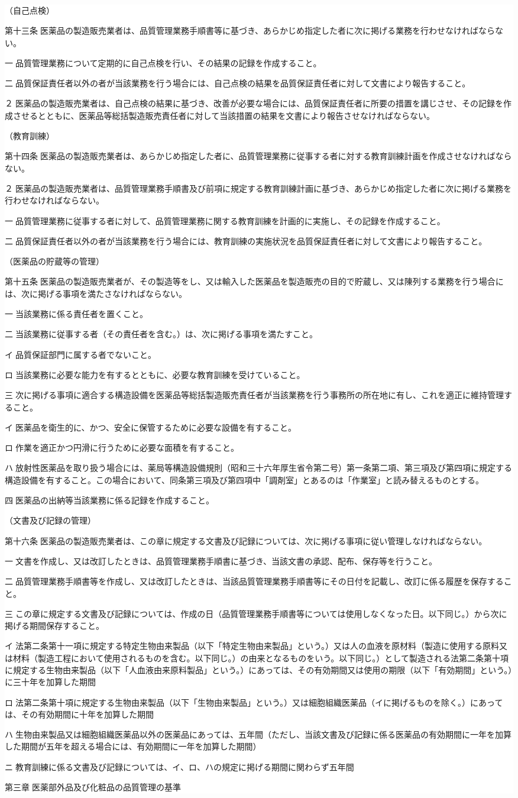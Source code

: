 （自己点検）

第十三条 医薬品の製造販売業者は、品質管理業務手順書等に基づき、あらかじめ指定した者に次に掲げる業務を行わせなければならない。

一 品質管理業務について定期的に自己点検を行い、その結果の記録を作成すること。

二 品質保証責任者以外の者が当該業務を行う場合には、自己点検の結果を品質保証責任者に対して文書により報告すること。

２ 医薬品の製造販売業者は、自己点検の結果に基づき、改善が必要な場合には、品質保証責任者に所要の措置を講じさせ、その記録を作成させるとともに、医薬品等総括製造販売責任者に対して当該措置の結果を文書により報告させなければならない。

（教育訓練）

第十四条 医薬品の製造販売業者は、あらかじめ指定した者に、品質管理業務に従事する者に対する教育訓練計画を作成させなければならない。

２ 医薬品の製造販売業者は、品質管理業務手順書及び前項に規定する教育訓練計画に基づき、あらかじめ指定した者に次に掲げる業務を行わせなければならない。

一 品質管理業務に従事する者に対して、品質管理業務に関する教育訓練を計画的に実施し、その記録を作成すること。

二 品質保証責任者以外の者が当該業務を行う場合には、教育訓練の実施状況を品質保証責任者に対して文書により報告すること。

（医薬品の貯蔵等の管理）

第十五条 医薬品の製造販売業者が、その製造等をし、又は輸入した医薬品を製造販売の目的で貯蔵し、又は陳列する業務を行う場合には、次に掲げる事項を満たさなければならない。

一 当該業務に係る責任者を置くこと。

二 当該業務に従事する者（その責任者を含む。）は、次に掲げる事項を満たすこと。

イ 品質保証部門に属する者でないこと。

ロ 当該業務に必要な能力を有するとともに、必要な教育訓練を受けていること。

三 次に掲げる事項に適合する構造設備を医薬品等総括製造販売責任者が当該業務を行う事務所の所在地に有し、これを適正に維持管理すること。

イ 医薬品を衛生的に、かつ、安全に保管するために必要な設備を有すること。

ロ 作業を適正かつ円滑に行うために必要な面積を有すること。

ハ 放射性医薬品を取り扱う場合には、薬局等構造設備規則（昭和三十六年厚生省令第二号）第一条第二項、第三項及び第四項に規定する構造設備を有すること。この場合において、同条第三項及び第四項中「調剤室」とあるのは「作業室」と読み替えるものとする。

四 医薬品の出納等当該業務に係る記録を作成すること。

（文書及び記録の管理）

第十六条 医薬品の製造販売業者は、この章に規定する文書及び記録については、次に掲げる事項に従い管理しなければならない。

一 文書を作成し、又は改訂したときは、品質管理業務手順書に基づき、当該文書の承認、配布、保存等を行うこと。

二 品質管理業務手順書等を作成し、又は改訂したときは、当該品質管理業務手順書等にその日付を記載し、改訂に係る履歴を保存すること。

三 この章に規定する文書及び記録については、作成の日（品質管理業務手順書等については使用しなくなった日。以下同じ。）から次に掲げる期間保存すること。

イ 法第二条第十一項に規定する特定生物由来製品（以下「特定生物由来製品」という。）又は人の血液を原材料（製造に使用する原料又は材料（製造工程において使用されるものを含む。以下同じ。）の由来となるものをいう。以下同じ。）として製造される法第二条第十項に規定する生物由来製品（以下「人血液由来原料製品」という。）にあっては、その有効期間又は使用の期限（以下「有効期間」という。）に三十年を加算した期間

ロ 法第二条第十項に規定する生物由来製品（以下「生物由来製品」という。）又は細胞組織医薬品（イに掲げるものを除く。）にあっては、その有効期間に十年を加算した期間

ハ 生物由来製品又は細胞組織医薬品以外の医薬品にあっては、五年間（ただし、当該文書及び記録に係る医薬品の有効期間に一年を加算した期間が五年を超える場合には、有効期間に一年を加算した期間）

ニ 教育訓練に係る文書及び記録については、イ、ロ、ハの規定に掲げる期間に関わらず五年間

第三章 医薬部外品及び化粧品の品質管理の基準

